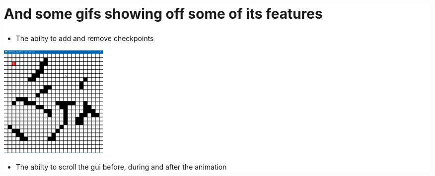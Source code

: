 
# And some gifs showing off some of its features
- The abilty to add and remove checkpoints

<img src="Media/CheckPoints-And-ScreenClear.gif" width="200">

- The abilty to scroll the gui before, during and after the animation
